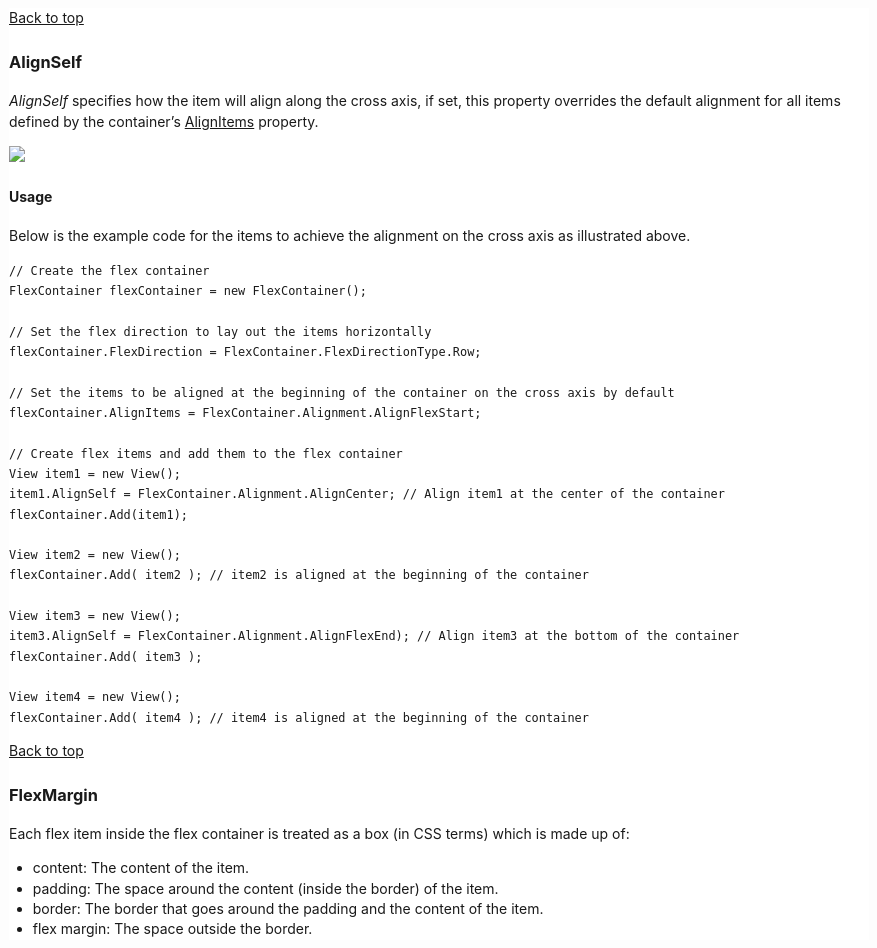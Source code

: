 [Back to top](#top)

<a name="align-self"></a>
### AlignSelf

_AlignSelf_ specifies how the item will align along the cross axis, if set, this property overrides the default alignment for all
items defined by the container’s [AlignItems](#align-items) property.

![ ](./Images/flex-container/align-self.jpg)

#### Usage

Below is the example code for the items to achieve the alignment on the cross axis as illustrated above.

~~~{.cs}
// Create the flex container
FlexContainer flexContainer = new FlexContainer();

// Set the flex direction to lay out the items horizontally
flexContainer.FlexDirection = FlexContainer.FlexDirectionType.Row;

// Set the items to be aligned at the beginning of the container on the cross axis by default
flexContainer.AlignItems = FlexContainer.Alignment.AlignFlexStart;

// Create flex items and add them to the flex container
View item1 = new View();
item1.AlignSelf = FlexContainer.Alignment.AlignCenter; // Align item1 at the center of the container
flexContainer.Add(item1);

View item2 = new View();
flexContainer.Add( item2 ); // item2 is aligned at the beginning of the container

View item3 = new View();
item3.AlignSelf = FlexContainer.Alignment.AlignFlexEnd); // Align item3 at the bottom of the container
flexContainer.Add( item3 );

View item4 = new View();
flexContainer.Add( item4 ); // item4 is aligned at the beginning of the container
~~~

[Back to top](#top)

<a name="flex-margin"></a>
### FlexMargin

Each flex item inside the flex container is treated as a box (in CSS terms) which is made up of:

 + content: The content of the item.
 + padding: The space around the content (inside the border) of the item.
 + border: The border that goes around the padding and the content of the item.
 + flex margin: The space outside the border.
